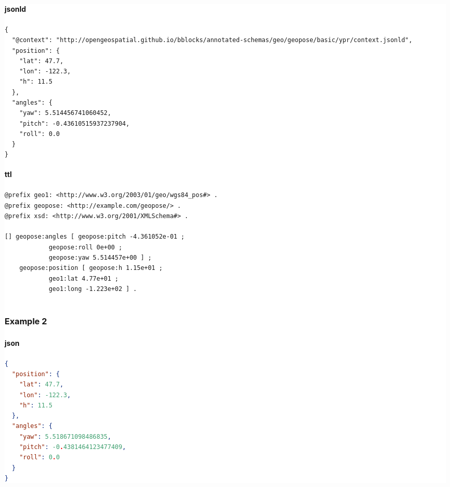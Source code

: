 #### jsonld
```jsonld
{
  "@context": "http://opengeospatial.github.io/bblocks/annotated-schemas/geo/geopose/basic/ypr/context.jsonld",
  "position": {
    "lat": 47.7,
    "lon": -122.3,
    "h": 11.5
  },
  "angles": {
    "yaw": 5.514456741060452,
    "pitch": -0.43610515937237904,
    "roll": 0.0
  }
}
```

#### ttl
```ttl
@prefix geo1: <http://www.w3.org/2003/01/geo/wgs84_pos#> .
@prefix geopose: <http://example.com/geopose/> .
@prefix xsd: <http://www.w3.org/2001/XMLSchema#> .

[] geopose:angles [ geopose:pitch -4.361052e-01 ;
            geopose:roll 0e+00 ;
            geopose:yaw 5.514457e+00 ] ;
    geopose:position [ geopose:h 1.15e+01 ;
            geo1:lat 4.77e+01 ;
            geo1:long -1.223e+02 ] .


```


### Example 2
#### json
```json
{
  "position": {
    "lat": 47.7,
    "lon": -122.3,
    "h": 11.5
  },
  "angles": {
    "yaw": 5.518671098486835,
    "pitch": -0.4381464123477409,
    "roll": 0.0
  }
}

```
